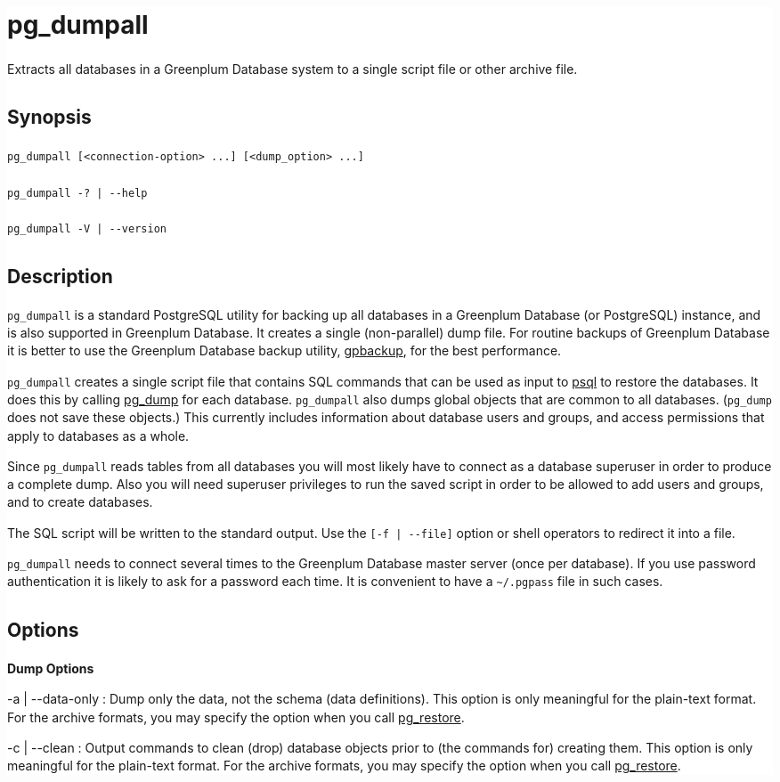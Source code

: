 # pg_dumpall 

Extracts all databases in a Greenplum Database system to a single script file or other archive file.

## <a id="section2"></a>Synopsis 

``` {#client_util_synopsis}
pg_dumpall [<connection-option> ...] [<dump_option> ...]

pg_dumpall -? | --help

pg_dumpall -V | --version
```

## <a id="section3"></a>Description 

`pg_dumpall` is a standard PostgreSQL utility for backing up all databases in a Greenplum Database \(or PostgreSQL\) instance, and is also supported in Greenplum Database. It creates a single \(non-parallel\) dump file. For routine backups of Greenplum Database it is better to use the Greenplum Database backup utility, [gpbackup](https://docs.vmware.com/en/VMware-Greenplum-Backup-and-Restore/index.html), for the best performance.

`pg_dumpall` creates a single script file that contains SQL commands that can be used as input to [psql](psql.html) to restore the databases. It does this by calling [pg\_dump](pg_dump.html) for each database. `pg_dumpall` also dumps global objects that are common to all databases. \(`pg_dump` does not save these objects.\) This currently includes information about database users and groups, and access permissions that apply to databases as a whole.

Since `pg_dumpall` reads tables from all databases you will most likely have to connect as a database superuser in order to produce a complete dump. Also you will need superuser privileges to run the saved script in order to be allowed to add users and groups, and to create databases.

The SQL script will be written to the standard output. Use the `[-f | --file]` option or shell operators to redirect it into a file.

`pg_dumpall` needs to connect several times to the Greenplum Database master server \(once per database\). If you use password authentication it is likely to ask for a password each time. It is convenient to have a `~/.pgpass` file in such cases.

## <a id="section4"></a>Options 

**Dump Options**

-a \| --data-only
:   Dump only the data, not the schema \(data definitions\). This option is only meaningful for the plain-text format. For the archive formats, you may specify the option when you call [pg\_restore](pg_restore.html).

-c \| --clean
:   Output commands to clean \(drop\) database objects prior to \(the commands for\) creating them. This option is only meaningful for the plain-text format. For the archive formats, you may specify the option when you call [pg\_restore](pg_restore.html).
